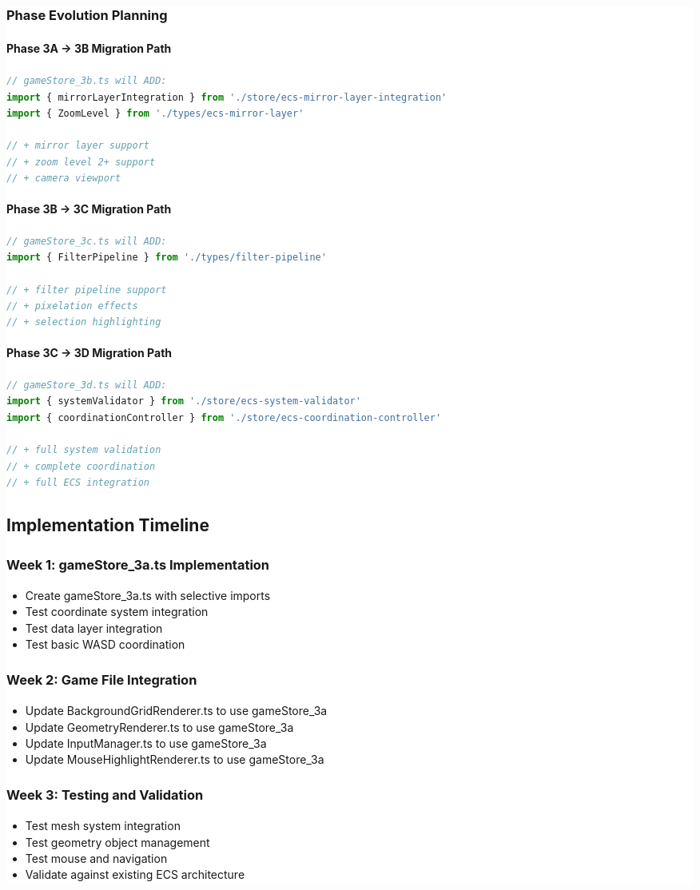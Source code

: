 ### Phase Evolution Planning

#### Phase 3A → 3B Migration Path
```typescript
// gameStore_3b.ts will ADD:
import { mirrorLayerIntegration } from './store/ecs-mirror-layer-integration'
import { ZoomLevel } from './types/ecs-mirror-layer'

// + mirror layer support
// + zoom level 2+ support
// + camera viewport
```

#### Phase 3B → 3C Migration Path
```typescript
// gameStore_3c.ts will ADD:
import { FilterPipeline } from './types/filter-pipeline'

// + filter pipeline support
// + pixelation effects
// + selection highlighting
```

#### Phase 3C → 3D Migration Path
```typescript
// gameStore_3d.ts will ADD:
import { systemValidator } from './store/ecs-system-validator'
import { coordinationController } from './store/ecs-coordination-controller'

// + full system validation
// + complete coordination
// + full ECS integration
```

## Implementation Timeline

### Week 1: gameStore_3a.ts Implementation
- Create gameStore_3a.ts with selective imports
- Test coordinate system integration
- Test data layer integration
- Test basic WASD coordination

### Week 2: Game File Integration
- Update BackgroundGridRenderer.ts to use gameStore_3a
- Update GeometryRenderer.ts to use gameStore_3a
- Update InputManager.ts to use gameStore_3a
- Update MouseHighlightRenderer.ts to use gameStore_3a

### Week 3: Testing and Validation
- Test mesh system integration
- Test geometry object management
- Test mouse and navigation
- Validate against existing ECS architecture
